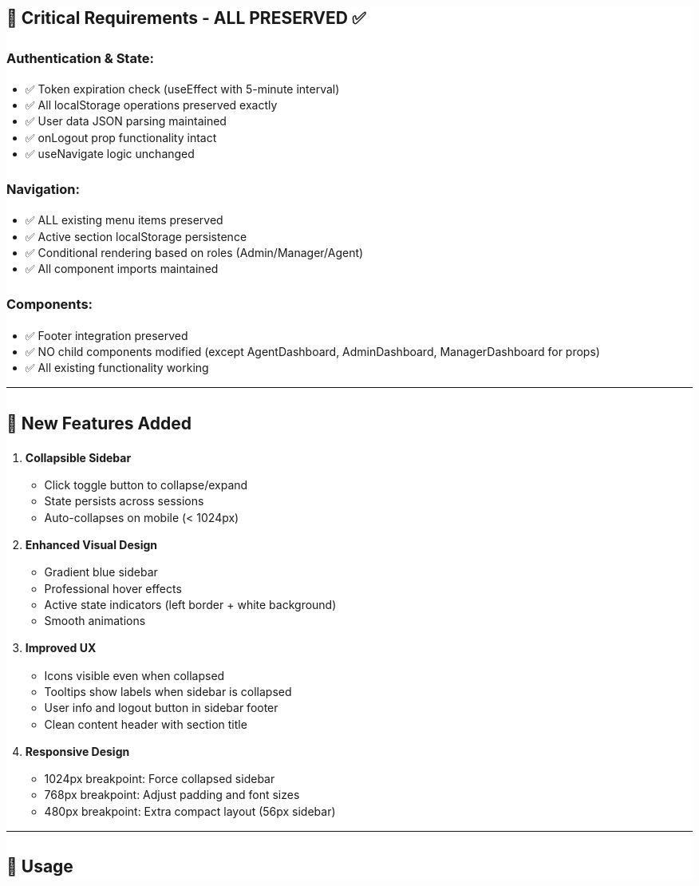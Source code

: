 
## 🔧 Critical Requirements - ALL PRESERVED ✅

### Authentication & State:
- ✅ Token expiration check (useEffect with 5-minute interval)
- ✅ All localStorage operations preserved exactly
- ✅ User data JSON parsing maintained
- ✅ onLogout prop functionality intact
- ✅ useNavigate logic unchanged

### Navigation:
- ✅ ALL existing menu items preserved
- ✅ Active section localStorage persistence
- ✅ Conditional rendering based on roles (Admin/Manager/Agent)
- ✅ All component imports maintained

### Components:
- ✅ Footer integration preserved
- ✅ NO child components modified (except AgentDashboard, AdminDashboard, ManagerDashboard for props)
- ✅ All existing functionality working

---

## 🚀 New Features Added

1. **Collapsible Sidebar**
   - Click toggle button to collapse/expand
   - State persists across sessions
   - Auto-collapses on mobile (< 1024px)

2. **Enhanced Visual Design**
   - Gradient blue sidebar
   - Professional hover effects
   - Active state indicators (left border + white background)
   - Smooth animations

3. **Improved UX**
   - Icons visible even when collapsed
   - Tooltips show labels when sidebar is collapsed
   - User info and logout button in sidebar footer
   - Clean content header with section title

4. **Responsive Design**
   - 1024px breakpoint: Force collapsed sidebar
   - 768px breakpoint: Adjust padding and font sizes
   - 480px breakpoint: Extra compact layout (56px sidebar)

---

## 📝 Usage
